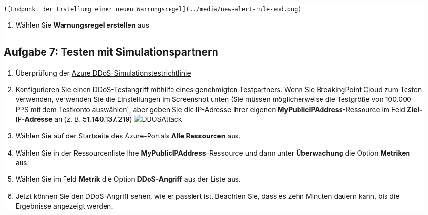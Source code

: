     ![Endpunkt der Erstellung einer neuen Warnungsregel](../media/new-alert-rule-end.png)

1. Wählen Sie **Warnungsregel erstellen** aus.

## Aufgabe 7: Testen mit Simulationspartnern

1. Überprüfung der [Azure DDoS-Simulationstestrichtlinie](https://learn.microsoft.com/azure/ddos-protection/test-through-simulations#azure-ddos-simulation-testing-policy)

1. Konfigurieren Sie einen DDoS-Testangriff mithilfe eines genehmigten Testpartners. Wenn Sie BreakingPoint Cloud zum Testen verwenden, verwenden Sie die Einstellungen im Screenshot unten (Sie müssen möglicherweise die Testgröße von 100.000 PPS mit dem Testkonto auswählen), aber geben Sie die IP-Adresse Ihrer eigenen **MyPublicIPAddress**-Ressource im Feld **Ziel-IP-Adresse** an (z. B. **51.140.137.219**) ![DDOSAttack](https://user-images.githubusercontent.com/46939028/138599420-58bef33a-2597-4fa2-919f-bf1614037bc3.JPG)

1. Wählen Sie auf der Startseite des Azure-Portals **Alle Ressourcen** aus.

1. Wählen Sie in der Ressourcenliste Ihre **MyPublicIPAddress**-Ressource und dann unter **Überwachung** die Option **Metriken** aus.

1. Wählen Sie im Feld **Metrik** die Option **DDoS-Angriff** aus der Liste aus.

1. Jetzt können Sie den DDoS-Angriff sehen, wie er passiert ist. Beachten Sie, dass es zehn Minuten dauern kann, bis die Ergebnisse angezeigt werden.
